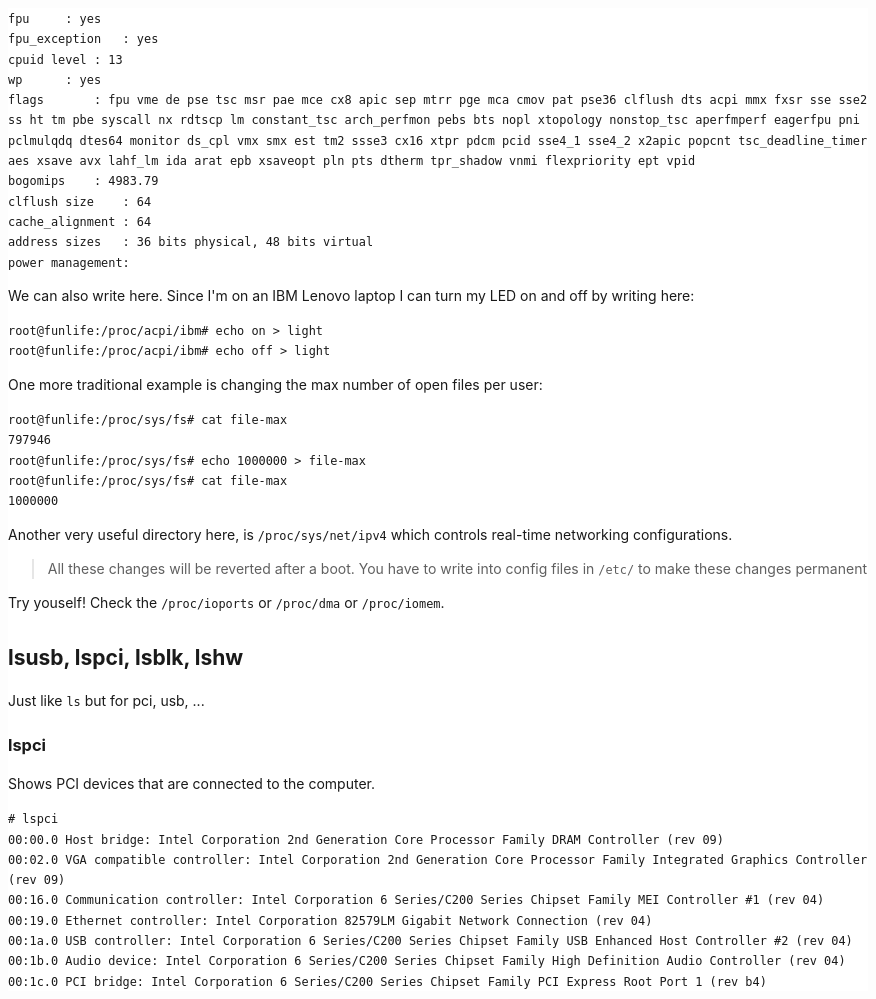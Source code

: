 ````
fpu		: yes
fpu_exception	: yes
cpuid level	: 13
wp		: yes
flags		: fpu vme de pse tsc msr pae mce cx8 apic sep mtrr pge mca cmov pat pse36 clflush dts acpi mmx fxsr sse sse2 ss ht tm pbe syscall nx rdtscp lm constant_tsc arch_perfmon pebs bts nopl xtopology nonstop_tsc aperfmperf eagerfpu pni pclmulqdq dtes64 monitor ds_cpl vmx smx est tm2 ssse3 cx16 xtpr pdcm pcid sse4_1 sse4_2 x2apic popcnt tsc_deadline_timer aes xsave avx lahf_lm ida arat epb xsaveopt pln pts dtherm tpr_shadow vnmi flexpriority ept vpid
bogomips	: 4983.79
clflush size	: 64
cache_alignment	: 64
address sizes	: 36 bits physical, 48 bits virtual
power management:
````

We can also write here. Since I'm on an IBM Lenovo laptop I can turn my LED on and off by writing here:

````
root@funlife:/proc/acpi/ibm# echo on > light
root@funlife:/proc/acpi/ibm# echo off > light
````

One more traditional example is changing the max number of open files per user:

````
root@funlife:/proc/sys/fs# cat file-max
797946
root@funlife:/proc/sys/fs# echo 1000000 > file-max
root@funlife:/proc/sys/fs# cat file-max
1000000
````
Another very useful directory here, is `/proc/sys/net/ipv4` which controls real-time networking configurations.

> All these changes will be reverted after a boot. You have to write into config files in `/etc/` to make these changes permanent

Try youself! Check the `/proc/ioports` or `/proc/dma` or `/proc/iomem`.

## lsusb, lspci, lsblk, lshw
Just like `ls` but for pci, usb, ... 

<iframe width="560" height="315" src="https://www.youtube.com/embed/b5bAXRSYmoA" title="YouTube video player" frameborder="0" allow="accelerometer; autoplay; clipboard-write; encrypted-media; gyroscope; picture-in-picture" allowfullscreen></iframe>

### lspci
Shows PCI devices that are connected to the computer.

````
# lspci
00:00.0 Host bridge: Intel Corporation 2nd Generation Core Processor Family DRAM Controller (rev 09)
00:02.0 VGA compatible controller: Intel Corporation 2nd Generation Core Processor Family Integrated Graphics Controller (rev 09)
00:16.0 Communication controller: Intel Corporation 6 Series/C200 Series Chipset Family MEI Controller #1 (rev 04)
00:19.0 Ethernet controller: Intel Corporation 82579LM Gigabit Network Connection (rev 04)
00:1a.0 USB controller: Intel Corporation 6 Series/C200 Series Chipset Family USB Enhanced Host Controller #2 (rev 04)
00:1b.0 Audio device: Intel Corporation 6 Series/C200 Series Chipset Family High Definition Audio Controller (rev 04)
00:1c.0 PCI bridge: Intel Corporation 6 Series/C200 Series Chipset Family PCI Express Root Port 1 (rev b4)
````